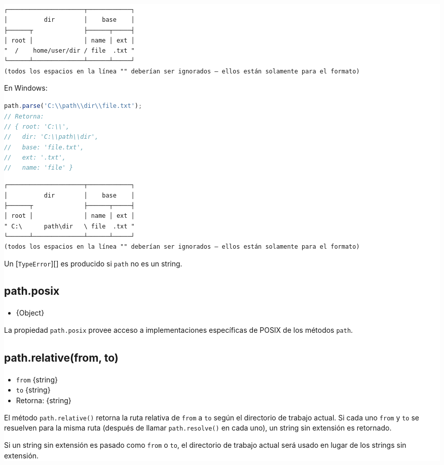 ```text
┌─────────────────────┬────────────┐
│          dir        │    base    │
├──────┬              ├──────┬─────┤
│ root │              │ name │ ext │
"  /    home/user/dir / file  .txt "
└──────┴──────────────┴──────┴─────┘
(todos los espacios en la línea "" deberían ser ignorados — ellos están solamente para el formato)
```

En Windows:

```js
path.parse('C:\\path\\dir\\file.txt');
// Retorna:
// { root: 'C:\\',
//   dir: 'C:\\path\\dir',
//   base: 'file.txt',
//   ext: '.txt',
//   name: 'file' }
```

```text
┌─────────────────────┬────────────┐
│          dir        │    base    │
├──────┬              ├──────┬─────┤
│ root │              │ name │ ext │
" C:\      path\dir   \ file  .txt "
└──────┴──────────────┴──────┴─────┘
(todos los espacios en la línea "" deberían ser ignorados — ellos están solamente para el formato)
```

Un [`TypeError`][] es producido si `path` no es un string.

## path.posix



* {Object}

La propiedad `path.posix` provee acceso a implementaciones específicas de POSIX de los métodos `path`.

## path.relative(from, to)



* `from` {string}
* `to` {string}
* Retorna: {string}

El método `path.relative()` retorna la ruta relativa de `from` a `to` según el directorio de trabajo actual. Si cada uno `from` y `to` se resuelven para la misma ruta (después de llamar `path.resolve()` en cada uno), un string sin extensión es retornado.

Si un string sin extensión es pasado como `from` o `to`, el directorio de trabajo actual será usado en lugar de los strings sin extensión.
